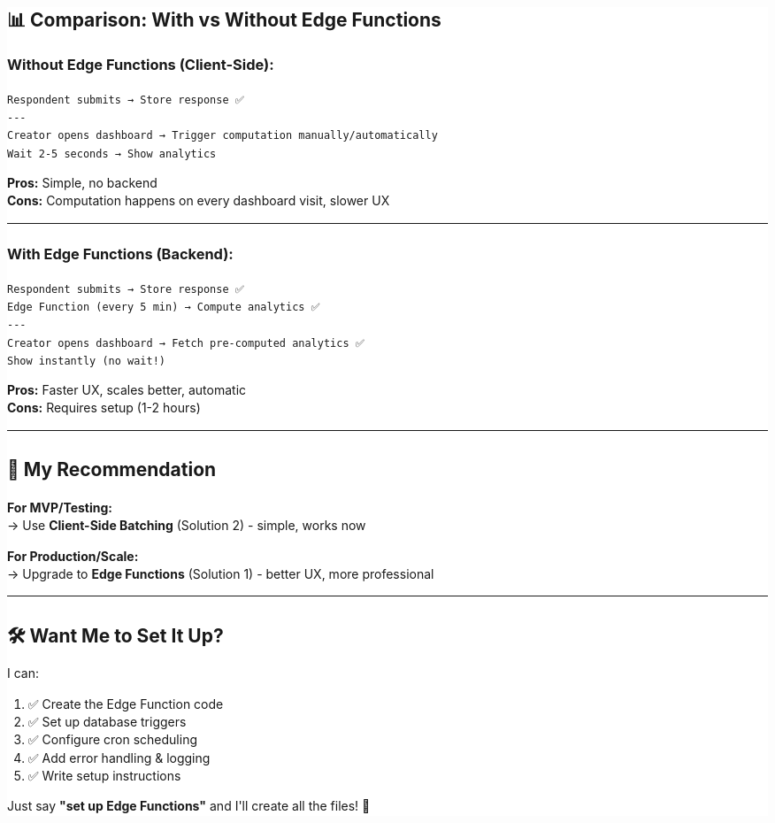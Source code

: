 
## 📊 **Comparison: With vs Without Edge Functions**

### **Without Edge Functions (Client-Side):**
```
Respondent submits → Store response ✅
---
Creator opens dashboard → Trigger computation manually/automatically
Wait 2-5 seconds → Show analytics
```
**Pros:** Simple, no backend  
**Cons:** Computation happens on every dashboard visit, slower UX

---

### **With Edge Functions (Backend):**
```
Respondent submits → Store response ✅
Edge Function (every 5 min) → Compute analytics ✅
---
Creator opens dashboard → Fetch pre-computed analytics ✅
Show instantly (no wait!)
```
**Pros:** Faster UX, scales better, automatic  
**Cons:** Requires setup (1-2 hours)

---

## 🎯 **My Recommendation**

**For MVP/Testing:**  
→ Use **Client-Side Batching** (Solution 2) - simple, works now

**For Production/Scale:**  
→ Upgrade to **Edge Functions** (Solution 1) - better UX, more professional

---

## 🛠️ **Want Me to Set It Up?**

I can:
1. ✅ Create the Edge Function code
2. ✅ Set up database triggers
3. ✅ Configure cron scheduling
4. ✅ Add error handling & logging
5. ✅ Write setup instructions

Just say **"set up Edge Functions"** and I'll create all the files! 🚀



